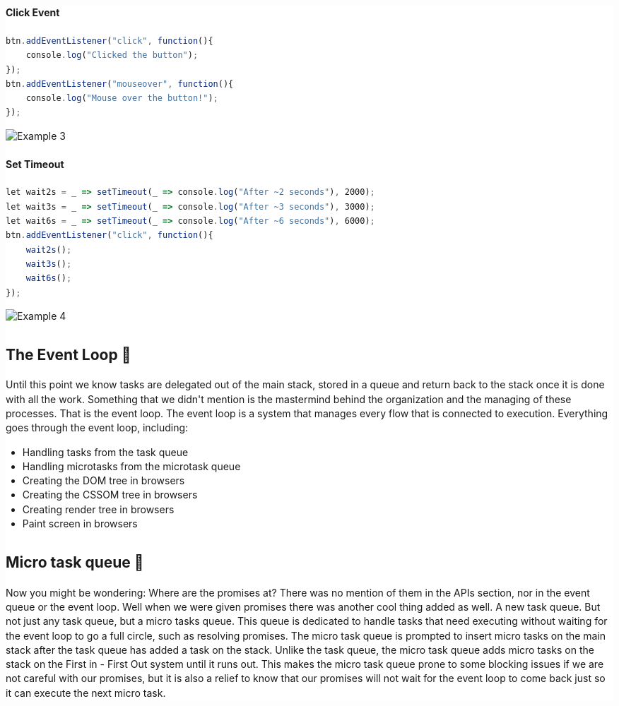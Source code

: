#### Click Event
```js
btn.addEventListener("click", function(){
    console.log("Clicked the button");
});
btn.addEventListener("mouseover", function(){
    console.log("Mouse over the button!");
});
```

![Example 3](https://github.com/Drakso/DarkSecretsOfTheEventLoop/blob/master/img/EventLoop03.gif?raw=true)

#### Set Timeout
```js
let wait2s = _ => setTimeout(_ => console.log("After ~2 seconds"), 2000);
let wait3s = _ => setTimeout(_ => console.log("After ~3 seconds"), 3000);
let wait6s = _ => setTimeout(_ => console.log("After ~6 seconds"), 6000);
btn.addEventListener("click", function(){
    wait2s();
    wait3s();
    wait6s();
});
```

![Example 4](https://github.com/Drakso/DarkSecretsOfTheEventLoop/blob/master/img/EventLoop04.gif?raw=true)

## The Event Loop 🍩
Until this point we know tasks are delegated out of the main stack, stored in a queue and return back to the stack once it is done with all the work. Something that we didn't mention is the mastermind behind the organization and the managing of these processes. That is the event loop. The event loop is a system that manages every flow that is connected to execution. Everything goes through the event loop, including:

* Handling tasks from the task queue
* Handling microtasks from the microtask queue
* Creating the DOM tree in browsers
* Creating the CSSOM tree in browsers
* Creating render tree in browsers
* Paint screen in browsers

## Micro task queue 🍭
Now you might be wondering: Where are the promises at? There was no mention of them in the APIs section, nor in the event queue or the event loop. Well when we were given promises there was another cool thing added as well. A new task queue. But not just any task queue, but a micro tasks queue. This queue is dedicated to handle tasks that need executing without waiting for the event loop to go a full circle, such as resolving promises. The micro task queue is prompted to insert micro tasks on the main stack after the task queue has added a task on the stack. Unlike the task queue, the micro task queue adds micro tasks on the stack on the First in - First Out system until it runs out. This makes the micro task queue prone to some blocking issues if we are not careful with our promises, but it is also a relief to know that our promises will not wait for the event loop to come back just so it can execute the next micro task.
